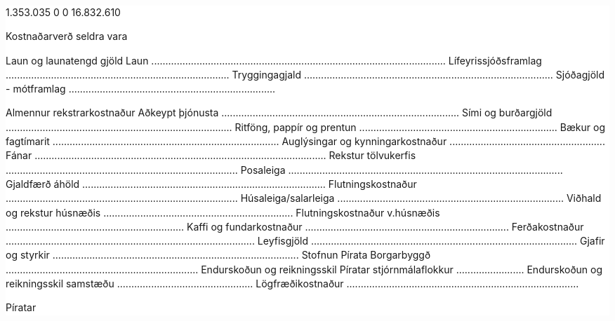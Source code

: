 1.353.035
0
0
16.832.610

Kostnaðarverð seldra vara

Laun og launatengd gjöld
Laun ........................................................................................................
Lífeyrissjóðsframlag ...............................................................................
Tryggingagjald ........................................................................................
Sjóðagjöld - mótframlag .........................................................................

Almennur rekstrarkostnaður
Aðkeypt þjónusta ....................................................................................
Sími og burðargjöld ................................................................................
Ritföng, pappír og prentun ......................................................................
Bækur og fagtímarit ................................................................................
Auglýsingar og kynningarkostnaður .......................................................
Fánar .......................................................................................................
Rekstur tölvukerfis ..................................................................................
Posaleiga .................................................................................................
Gjaldfærð áhöld ......................................................................................
Flutningskostnaður ..................................................................................
Húsaleiga/salarleiga ................................................................................
Viðhald og rekstur húsnæðis ...................................................................
Flutningskostnaður v.húsnæðis ...............................................................
Kaffi og fundarkostnaður ........................................................................
Ferðakostnaður ........................................................................................
Leyfisgjöld ..............................................................................................
Gjafir og styrkir .......................................................................................
Stofnun Pírata Borgarbyggð ....................................................................
Endurskoðun og reikningsskil Píratar stjórnmálaflokkur ........................
Endurskoðun og reikningsskil samstæðu ................................................
Lögfræðikostnaður ..................................................................................

Píratar
